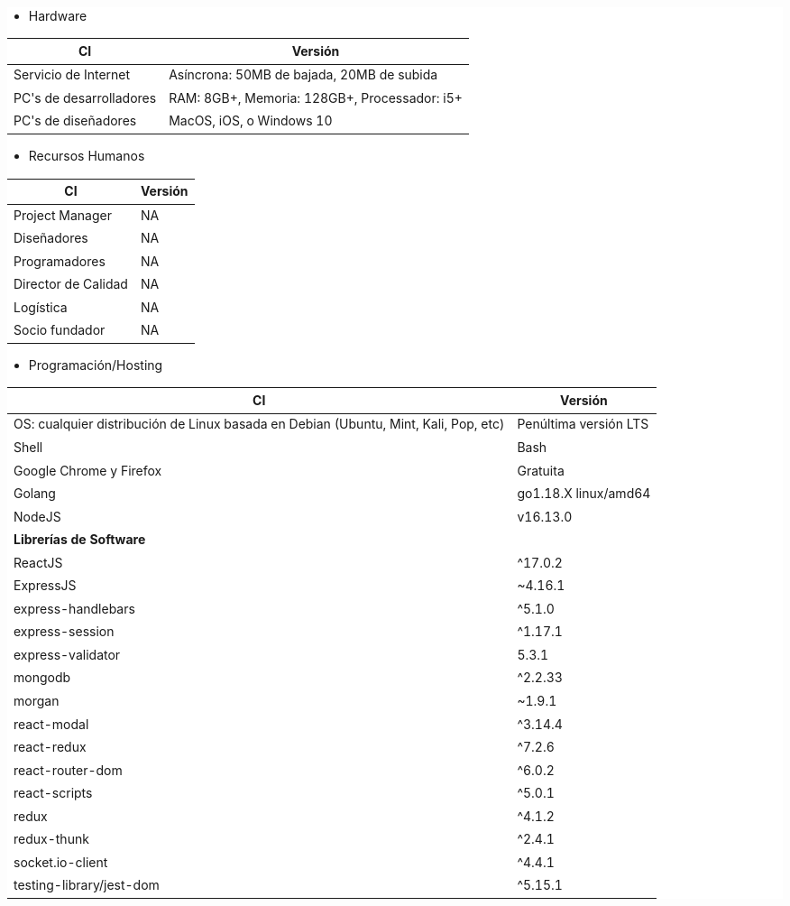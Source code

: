 - Hardware

| CI | Versión |
| --- | --- |
| Servicio de Internet | Asíncrona: 50MB de bajada, 20MB de subida |
| PC's  de desarrolladores | RAM: 8GB+, Memoria: 128GB+, Processador: i5+ |
| PC's de diseñadores | MacOS, iOS, o Windows 10 |

- Recursos Humanos

| CI | Versión |
| --- | --- |
| Project Manager | NA |
| Diseñadores | NA |
| Programadores | NA |
| Director de Calidad | NA |
| Logística | NA |
| Socio fundador | NA |

- Programación/Hosting

| CI | Versión |
| --- | --- |
| OS: cualquier distribución de Linux basada en Debian (Ubuntu, Mint, Kali, Pop, etc) | Penúltima versión LTS |
| Shell | Bash |
| Google Chrome y Firefox | Gratuita |
| Golang | go1.18.X linux/amd64 |
| NodeJS | v16.13.0 |
| **Librerías de Software** | |
| ReactJS | ^17.0.2 |
| ExpressJS | ~4.16.1 |
| express-handlebars | ^5.1.0 |
| express-session | ^1.17.1 |
| express-validator | 5.3.1 |
| mongodb | ^2.2.33 |
| morgan | ~1.9.1
| react-modal | ^3.14.4 |
| react-redux | ^7.2.6 |
| react-router-dom | ^6.0.2 |
| react-scripts | ^5.0.1 |
| redux | ^4.1.2 |
| redux-thunk | ^2.4.1 |
| socket.io-client | ^4.4.1 |
| testing-library/jest-dom | ^5.15.1 |
